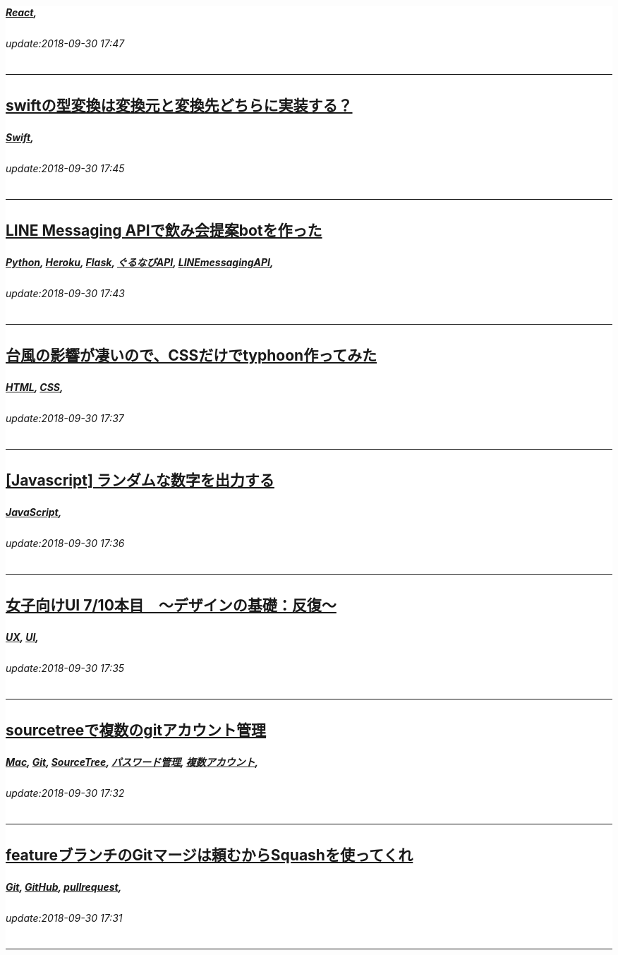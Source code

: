 ##### [React](https://qiita.com/tags/React), 
###### update:2018-09-30 17:47
---
## [swiftの型変換は変換元と変換先どちらに実装する？](https://qiita.com/hikaruna/items/6e98202754f636028bc2)
##### [Swift](https://qiita.com/tags/Swift), 
###### update:2018-09-30 17:45
---
## [LINE Messaging APIで飲み会提案botを作った](https://qiita.com/silloi/items/64712d5b9a9bb1bad3d7)
##### [Python](https://qiita.com/tags/Python), [Heroku](https://qiita.com/tags/Heroku), [Flask](https://qiita.com/tags/Flask), [ぐるなびAPI](https://qiita.com/tags/ぐるなびAPI), [LINEmessagingAPI](https://qiita.com/tags/LINEmessagingAPI), 
###### update:2018-09-30 17:43
---
## [台風の影響が凄いので、CSSだけでtyphoon作ってみた](https://qiita.com/spice/items/c10f487fbcd61b04b0ef)
##### [HTML](https://qiita.com/tags/HTML), [CSS](https://qiita.com/tags/CSS), 
###### update:2018-09-30 17:37
---
## [[Javascript] ランダムな数字を出力する](https://qiita.com/tetuwo_5555/items/3c4899e403f2509d1936)
##### [JavaScript](https://qiita.com/tags/JavaScript), 
###### update:2018-09-30 17:36
---
## [女子向けUI 7/10本目　〜デザインの基礎：反復〜](https://qiita.com/GETYAMAME/items/844d4e058ff4d63c6cde)
##### [UX](https://qiita.com/tags/UX), [UI](https://qiita.com/tags/UI), 
###### update:2018-09-30 17:35
---
## [sourcetreeで複数のgitアカウント管理](https://qiita.com/A-Kira/items/0f5334919e330a95f198)
##### [Mac](https://qiita.com/tags/Mac), [Git](https://qiita.com/tags/Git), [SourceTree](https://qiita.com/tags/SourceTree), [パスワード管理](https://qiita.com/tags/パスワード管理), [複数アカウント](https://qiita.com/tags/複数アカウント), 
###### update:2018-09-30 17:32
---
## [featureブランチのGitマージは頼むからSquashを使ってくれ](https://qiita.com/hondaYoshitaka/items/e2c961dc820df8d5705c)
##### [Git](https://qiita.com/tags/Git), [GitHub](https://qiita.com/tags/GitHub), [pullrequest](https://qiita.com/tags/pullrequest), 
###### update:2018-09-30 17:31
---
